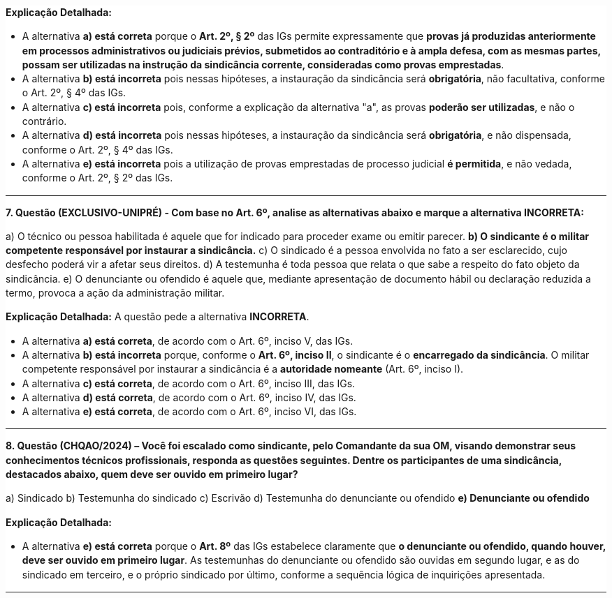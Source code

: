 **Explicação Detalhada:**
*   A alternativa **a) está correta** porque o **Art. 2º, § 2º** das IGs permite expressamente que **provas já produzidas anteriormente em processos administrativos ou judiciais prévios, submetidos ao contraditório e à ampla defesa, com as mesmas partes, possam ser utilizadas na instrução da sindicância corrente, consideradas como provas emprestadas**.
*   A alternativa **b) está incorreta** pois nessas hipóteses, a instauração da sindicância será **obrigatória**, não facultativa, conforme o Art. 2º, § 4º das IGs.
*   A alternativa **c) está incorreta** pois, conforme a explicação da alternativa "a", as provas **poderão ser utilizadas**, e não o contrário.
*   A alternativa **d) está incorreta** pois nessas hipóteses, a instauração da sindicância será **obrigatória**, e não dispensada, conforme o Art. 2º, § 4º das IGs.
*   A alternativa **e) está incorreta** pois a utilização de provas emprestadas de processo judicial **é permitida**, e não vedada, conforme o Art. 2º, § 2º das IGs.

---

**7. Questão (EXCLUSIVO-UNIPRÉ) - Com base no Art. 6º, analise as alternativas abaixo e marque a alternativa INCORRETA:**

a) O técnico ou pessoa habilitada é aquele que for indicado para proceder exame ou emitir parecer.
**b) O sindicante é o militar competente responsável por instaurar a sindicância.**
c) O sindicado é a pessoa envolvida no fato a ser esclarecido, cujo desfecho poderá vir a afetar seus direitos.
d) A testemunha é toda pessoa que relata o que sabe a respeito do fato objeto da sindicância.
e) O denunciante ou ofendido é aquele que, mediante apresentação de documento hábil ou declaração reduzida a termo, provoca a ação da administração militar.

**Explicação Detalhada:**
A questão pede a alternativa **INCORRETA**.
*   A alternativa **a) está correta**, de acordo com o Art. 6º, inciso V, das IGs.
*   A alternativa **b) está incorreta** porque, conforme o **Art. 6º, inciso II**, o sindicante é o **encarregado da sindicância**. O militar competente responsável por instaurar a sindicância é a **autoridade nomeante** (Art. 6º, inciso I).
*   A alternativa **c) está correta**, de acordo com o Art. 6º, inciso III, das IGs.
*   A alternativa **d) está correta**, de acordo com o Art. 6º, inciso IV, das IGs.
*   A alternativa **e) está correta**, de acordo com o Art. 6º, inciso VI, das IGs.

---

**8. Questão (CHQAO/2024) – Você foi escalado como sindicante, pelo Comandante da sua OM, visando demonstrar seus conhecimentos técnicos profissionais, responda as questões seguintes. Dentre os participantes de uma sindicância, destacados abaixo, quem deve ser ouvido em primeiro lugar?**

a) Sindicado
b) Testemunha do sindicado
c) Escrivão
d) Testemunha do denunciante ou ofendido
**e) Denunciante ou ofendido**

**Explicação Detalhada:**
*   A alternativa **e) está correta** porque o **Art. 8º** das IGs estabelece claramente que **o denunciante ou ofendido, quando houver, deve ser ouvido em primeiro lugar**. As testemunhas do denunciante ou ofendido são ouvidas em segundo lugar, e as do sindicado em terceiro, e o próprio sindicado por último, conforme a sequência lógica de inquirições apresentada.

---